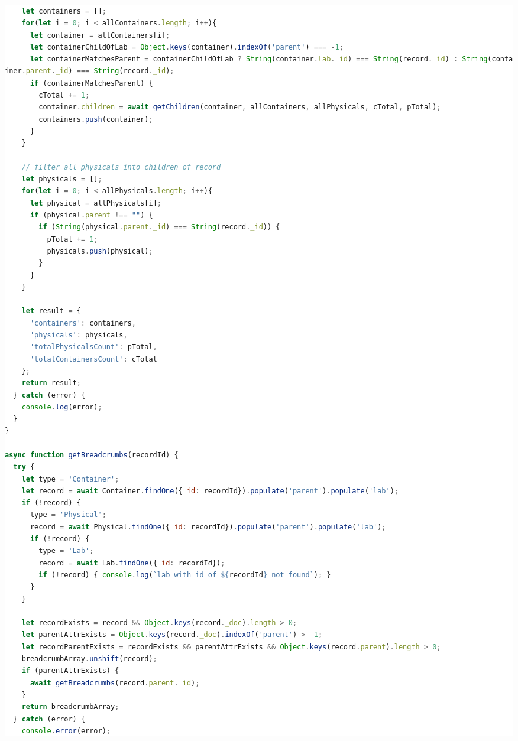 ```js
    let containers = [];
    for(let i = 0; i < allContainers.length; i++){
      let container = allContainers[i];
      let containerChildOfLab = Object.keys(container).indexOf('parent') === -1;
      let containerMatchesParent = containerChildOfLab ? String(container.lab._id) === String(record._id) : String(container.parent._id) === String(record._id);
      if (containerMatchesParent) {
        cTotal += 1;
        container.children = await getChildren(container, allContainers, allPhysicals, cTotal, pTotal);
        containers.push(container);
      }
    }

    // filter all physicals into children of record
    let physicals = [];
    for(let i = 0; i < allPhysicals.length; i++){
      let physical = allPhysicals[i];
      if (physical.parent !== "") {
        if (String(physical.parent._id) === String(record._id)) {
          pTotal += 1;
          physicals.push(physical);
        }
      }
    }

    let result = { 
      'containers': containers, 
      'physicals': physicals,
      'totalPhysicalsCount': pTotal,
      'totalContainersCount': cTotal 
    };
    return result;
  } catch (error) {
    console.log(error);
  }
}

async function getBreadcrumbs(recordId) {
  try {
    let type = 'Container';
    let record = await Container.findOne({_id: recordId}).populate('parent').populate('lab');
    if (!record) {
      type = 'Physical'; 
      record = await Physical.findOne({_id: recordId}).populate('parent').populate('lab'); 
      if (!record) { 
        type = 'Lab';
        record = await Lab.findOne({_id: recordId});
        if (!record) { console.log(`lab with id of ${recordId} not found`); }
      }
    }

    let recordExists = record && Object.keys(record._doc).length > 0;
    let parentAttrExists = Object.keys(record._doc).indexOf('parent') > -1;
    let recordParentExists = recordExists && parentAttrExists && Object.keys(record.parent).length > 0;
    breadcrumbArray.unshift(record);
    if (parentAttrExists) {       
      await getBreadcrumbs(record.parent._id);
    }
    return breadcrumbArray;  
  } catch (error) {
    console.error(error);
```